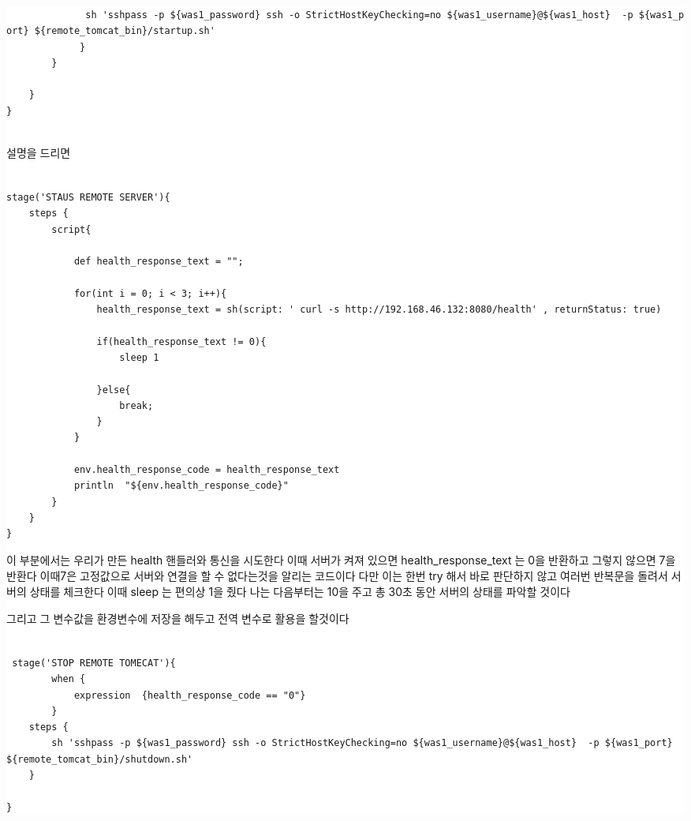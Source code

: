 ```
              sh 'sshpass -p ${was1_password} ssh -o StrictHostKeyChecking=no ${was1_username}@${was1_host}  -p ${was1_port} ${remote_tomcat_bin}/startup.sh'  
             }
        }
        
    }
}
        

```

설명을 드리면 

```

stage('STAUS REMOTE SERVER'){
	steps {
		script{
			
			def health_response_text = "";
		
			for(int i = 0; i < 3; i++){
				health_response_text = sh(script: ' curl -s http://192.168.46.132:8080/health' , returnStatus: true)
				
				if(health_response_text != 0){
					sleep 1
						
				}else{
					break;
				}
			}
			
			env.health_response_code = health_response_text
			println  "${env.health_response_code}"
		}
	}
}

```
이 부분에서는 우리가 만든 health 핸들러와 통신을 시도한다 이때 서버가 켜져 있으면 health_response_text 는 0을 반환하고 그렇지 않으면 7을 반환다 
이때7은 고정값으로 서버와 연결을 할 수 없다는것을 알리는 코드이다 다만 이는 한번 try 해서 바로 판단하지 않고 여러번 반복문을 돌려서 서버의 상태를 체크한다 
이때 sleep 는 편의상 1을 줬다 나는 다음부터는 10을 주고 총 30초 동안 서버의 상태를 파악할 것이다 

그리고 그 변수값을 환경변수에 저장을 해두고 전역 변수로 활용을 할것이다 

```

 stage('STOP REMOTE TOMECAT'){
		when {
			expression  {health_response_code == "0"} 
		}
	steps {
		sh 'sshpass -p ${was1_password} ssh -o StrictHostKeyChecking=no ${was1_username}@${was1_host}  -p ${was1_port} ${remote_tomcat_bin}/shutdown.sh'
	}
	
}

```
